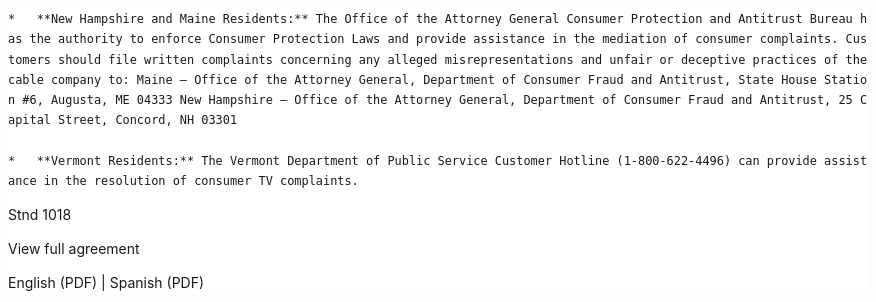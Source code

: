     *   **New Hampshire and Maine Residents:** The Office of the Attorney General Consumer Protection and Antitrust Bureau has the authority to enforce Consumer Protection Laws and provide assistance in the mediation of consumer complaints. Customers should file written complaints concerning any alleged misrepresentations and unfair or deceptive practices of the cable company to: Maine – Office of the Attorney General, Department of Consumer Fraud and Antitrust, State House Station #6, Augusta, ME 04333 New Hampshire – Office of the Attorney General, Department of Consumer Fraud and Antitrust, 25 Capital Street, Concord, NH 03301
        
    *   **Vermont Residents:** The Vermont Department of Public Service Customer Hotline (1-800-622-4496) can provide assistance in the resolution of consumer TV complaints.
        

Stnd 1018

View full agreement

English (PDF) | Spanish (PDF)